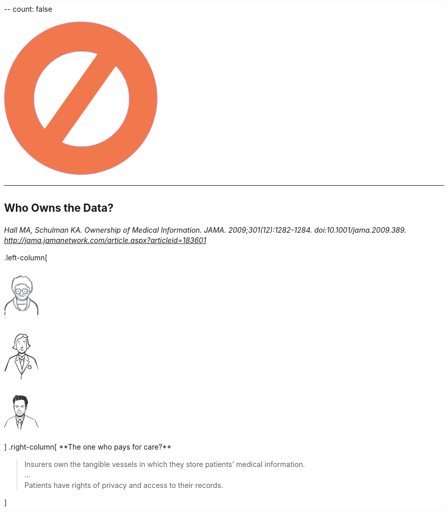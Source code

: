 --
count: false

<img src="img/no.png" class="overlay">

---

## Who Owns the Data?

<cite>Hall MA, Schulman KA. Ownership of Medical Information. JAMA. 2009;301(12):1282-1284. doi:10.1001/jama.2009.389. <a href="http://jama.jamanetwork.com/article.aspx?articleid=183601" target="_blank">http://jama.jamanetwork.com/article.aspx?articleid=183601</a></cite>

.left-column[
<h3><img src="img/patient.png" width="67"></h3>
<h3><img src="img/care-provider.png" width="67"></h3>
<h3><img src="img/payer.png" width="67"></h3>
]
.right-column[
**The one who pays for care?**

<blockquote>
Insurers own the tangible vessels in which they store patients’ medical information.<br>
…<br>
<span class="hilite">Patients have rights of privacy and access to their records.</span>
</blockquote>
]
